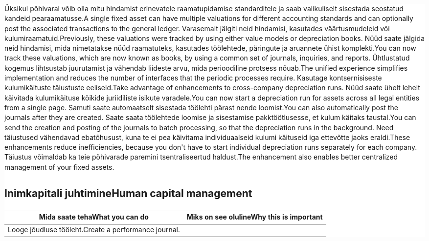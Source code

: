 <td><span data-ttu-id="d475c-307">Üksikul põhivaral võib olla mitu hindamist erinevatele raamatupidamise standarditele ja saab valikuliselt sisestada seostatud kandeid pearaamatusse.</span><span class="sxs-lookup"><span data-stu-id="d475c-307">A single fixed asset can have multiple valuations for different accounting standards and can optionally post the associated transactions to the general ledger.</span></span> <span data-ttu-id="d475c-308">Varasemalt jälgiti neid hindamisi, kasutades väärtusmudeleid või kulumiraamatuid.</span><span class="sxs-lookup"><span data-stu-id="d475c-308">Previously, these valuations were tracked by using either value models or depreciation books.</span></span> <span data-ttu-id="d475c-309">Nüüd saate jälgida neid hindamisi, mida nimetatakse nüüd raamatuteks, kasutades töölehtede, päringute ja aruannete ühist komplekti.</span><span class="sxs-lookup"><span data-stu-id="d475c-309">You can now track these valuations, which are now known as books, by using a common set of journals, inquiries, and reports.</span></span> <span data-ttu-id="d475c-310">Ühtlustatud kogemus lihtsustab juurutamist ja vähendab liideste arvu, mida perioodiline protsess nõuab.</span><span class="sxs-lookup"><span data-stu-id="d475c-310">The unified experience simplifies implementation and reduces the number of interfaces that the periodic processes require.</span></span></td>
</tr>
<tr>
<td><span data-ttu-id="d475c-311">Kasutage kontsernisiseste kulumikäituste täiustuste eeliseid.</span><span class="sxs-lookup"><span data-stu-id="d475c-311">Take advantage of enhancements to cross-company depreciation runs.</span></span></td>
<td><span data-ttu-id="d475c-312">Nüüd saate ühelt lehelt käivitada kulumikäituse kõikide juriidiliste isikute varadele.</span><span class="sxs-lookup"><span data-stu-id="d475c-312">You can now start a depreciation run for assets across all legal entities from a single page.</span></span> <span data-ttu-id="d475c-313">Samuti saate automaatselt sisestada töölehti pärast nende loomist.</span><span class="sxs-lookup"><span data-stu-id="d475c-313">You can also automatically post the journals after they are created.</span></span> <span data-ttu-id="d475c-314">Saate saata töölehtede loomise ja sisestamise pakktöötlusesse, et kulum käitaks taustal.</span><span class="sxs-lookup"><span data-stu-id="d475c-314">You can send the creation and posting of the journals to batch processing, so that the depreciation runs in the background.</span></span> <span data-ttu-id="d475c-315">Need täiustused vähendavad ebatõhusust, kuna te ei pea käivitama individuaalseid kulumi käituseid iga ettevõtte jaoks eraldi.</span><span class="sxs-lookup"><span data-stu-id="d475c-315">These enhancements reduce inefficiencies, because you don't have to start individual depreciation runs separately for each company.</span></span> <span data-ttu-id="d475c-316">Täiustus võimaldab ka teie põhivarade paremini tsentraliseertud haldust.</span><span class="sxs-lookup"><span data-stu-id="d475c-316">The enhancement also enables better centralized management of your fixed assets.</span></span></td>
</tr>
</tbody>
</table>

## <a name="human-capital-management"></a><span data-ttu-id="d475c-317">Inimkapitali juhtimine</span><span class="sxs-lookup"><span data-stu-id="d475c-317">Human capital management</span></span>

<table>
<thead>
<tr>
<th><span data-ttu-id="d475c-318">Mida saate teha</span><span class="sxs-lookup"><span data-stu-id="d475c-318">What you can do</span></span></th>
<th><span data-ttu-id="d475c-319">Miks on see oluline</span><span class="sxs-lookup"><span data-stu-id="d475c-319">Why this is important</span></span></th>
</tr>
</thead>
<tbody>
<tr>
<td><span data-ttu-id="d475c-320">Looge jõudluse tööleht.</span><span class="sxs-lookup"><span data-stu-id="d475c-320">Create a performance journal.</span></span></td>